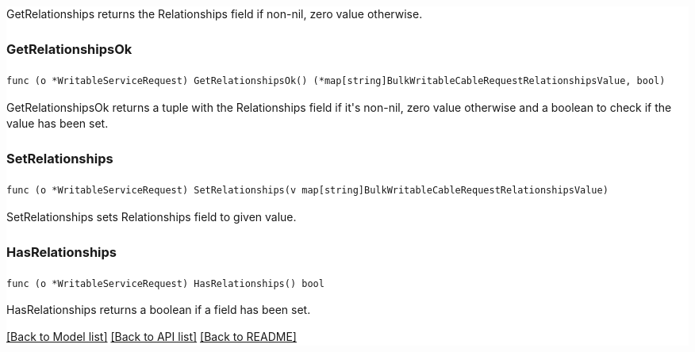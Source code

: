 GetRelationships returns the Relationships field if non-nil, zero value otherwise.

### GetRelationshipsOk

`func (o *WritableServiceRequest) GetRelationshipsOk() (*map[string]BulkWritableCableRequestRelationshipsValue, bool)`

GetRelationshipsOk returns a tuple with the Relationships field if it's non-nil, zero value otherwise
and a boolean to check if the value has been set.

### SetRelationships

`func (o *WritableServiceRequest) SetRelationships(v map[string]BulkWritableCableRequestRelationshipsValue)`

SetRelationships sets Relationships field to given value.

### HasRelationships

`func (o *WritableServiceRequest) HasRelationships() bool`

HasRelationships returns a boolean if a field has been set.


[[Back to Model list]](../README.md#documentation-for-models) [[Back to API list]](../README.md#documentation-for-api-endpoints) [[Back to README]](../README.md)


